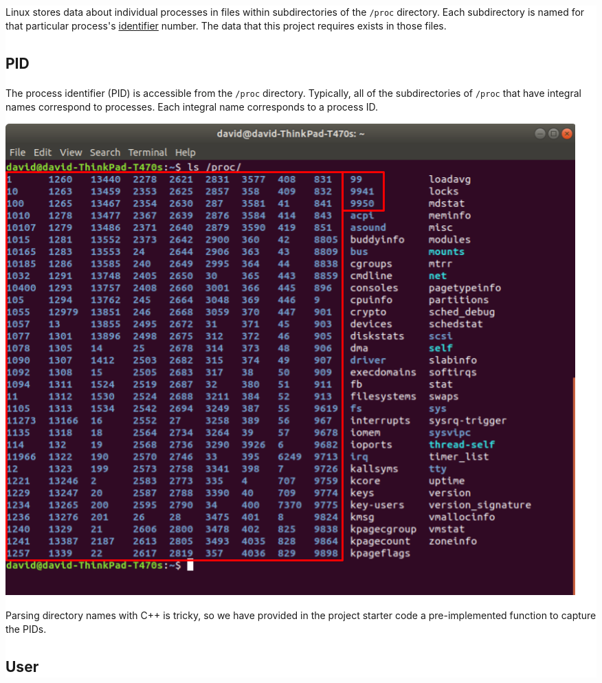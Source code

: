 Linux stores data about individual processes in files within subdirectories of the `/proc` directory. Each subdirectory is named for that particular process's [identifier](https://en.wikipedia.org/wiki/Process_identifier) number. The data that this project requires exists in those files.

## PID

The process identifier (PID) is accessible from the `/proc` directory. Typically, all of the subdirectories of `/proc` that have integral names correspond to processes. Each integral name corresponds to a process ID.

![`ls /proc`](images/system-monitor-process-id.png)

Parsing directory names with C++ is tricky, so we have provided in the project starter code a pre-implemented function to capture the PIDs.

## User
